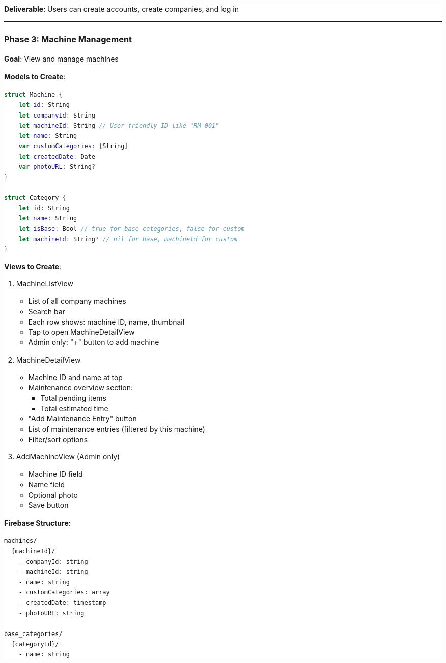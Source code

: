 **Deliverable**: Users can create accounts, create companies, and log in

---

### Phase 3: Machine Management
**Goal**: View and manage machines

**Models to Create**:
```swift
struct Machine {
    let id: String
    let companyId: String
    let machineId: String // User-friendly ID like "RM-001"
    let name: String
    var customCategories: [String]
    let createdDate: Date
    var photoURL: String?
}

struct Category {
    let id: String
    let name: String
    let isBase: Bool // true for base categories, false for custom
    let machineId: String? // nil for base, machineId for custom
}
```

**Views to Create**:
1. MachineListView
   - List of all company machines
   - Search bar
   - Each row shows: machine ID, name, thumbnail
   - Tap to open MachineDetailView
   - Admin only: "+" button to add machine

2. MachineDetailView
   - Machine ID and name at top
   - Maintenance overview section:
     - Total pending items
     - Total estimated time
   - "Add Maintenance Entry" button
   - List of maintenance entries (filtered by this machine)
   - Filter/sort options

3. AddMachineView (Admin only)
   - Machine ID field
   - Name field
   - Optional photo
   - Save button

**Firebase Structure**:
```
machines/
  {machineId}/
    - companyId: string
    - machineId: string
    - name: string
    - customCategories: array
    - createdDate: timestamp
    - photoURL: string

base_categories/
  {categoryId}/
    - name: string
```
